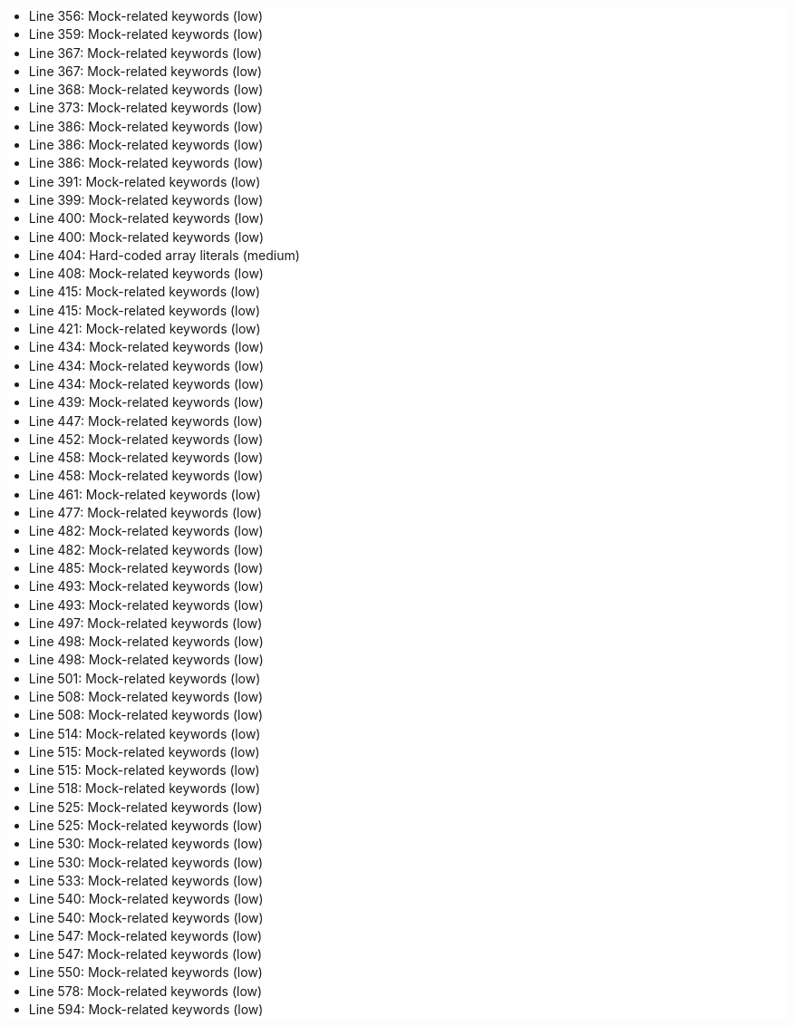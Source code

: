   - Line 356: Mock-related keywords (low)
  - Line 359: Mock-related keywords (low)
  - Line 367: Mock-related keywords (low)
  - Line 367: Mock-related keywords (low)
  - Line 368: Mock-related keywords (low)
  - Line 373: Mock-related keywords (low)
  - Line 386: Mock-related keywords (low)
  - Line 386: Mock-related keywords (low)
  - Line 386: Mock-related keywords (low)
  - Line 391: Mock-related keywords (low)
  - Line 399: Mock-related keywords (low)
  - Line 400: Mock-related keywords (low)
  - Line 400: Mock-related keywords (low)
  - Line 404: Hard-coded array literals (medium)
  - Line 408: Mock-related keywords (low)
  - Line 415: Mock-related keywords (low)
  - Line 415: Mock-related keywords (low)
  - Line 421: Mock-related keywords (low)
  - Line 434: Mock-related keywords (low)
  - Line 434: Mock-related keywords (low)
  - Line 434: Mock-related keywords (low)
  - Line 439: Mock-related keywords (low)
  - Line 447: Mock-related keywords (low)
  - Line 452: Mock-related keywords (low)
  - Line 458: Mock-related keywords (low)
  - Line 458: Mock-related keywords (low)
  - Line 461: Mock-related keywords (low)
  - Line 477: Mock-related keywords (low)
  - Line 482: Mock-related keywords (low)
  - Line 482: Mock-related keywords (low)
  - Line 485: Mock-related keywords (low)
  - Line 493: Mock-related keywords (low)
  - Line 493: Mock-related keywords (low)
  - Line 497: Mock-related keywords (low)
  - Line 498: Mock-related keywords (low)
  - Line 498: Mock-related keywords (low)
  - Line 501: Mock-related keywords (low)
  - Line 508: Mock-related keywords (low)
  - Line 508: Mock-related keywords (low)
  - Line 514: Mock-related keywords (low)
  - Line 515: Mock-related keywords (low)
  - Line 515: Mock-related keywords (low)
  - Line 518: Mock-related keywords (low)
  - Line 525: Mock-related keywords (low)
  - Line 525: Mock-related keywords (low)
  - Line 530: Mock-related keywords (low)
  - Line 530: Mock-related keywords (low)
  - Line 533: Mock-related keywords (low)
  - Line 540: Mock-related keywords (low)
  - Line 540: Mock-related keywords (low)
  - Line 547: Mock-related keywords (low)
  - Line 547: Mock-related keywords (low)
  - Line 550: Mock-related keywords (low)
  - Line 578: Mock-related keywords (low)
  - Line 594: Mock-related keywords (low)
